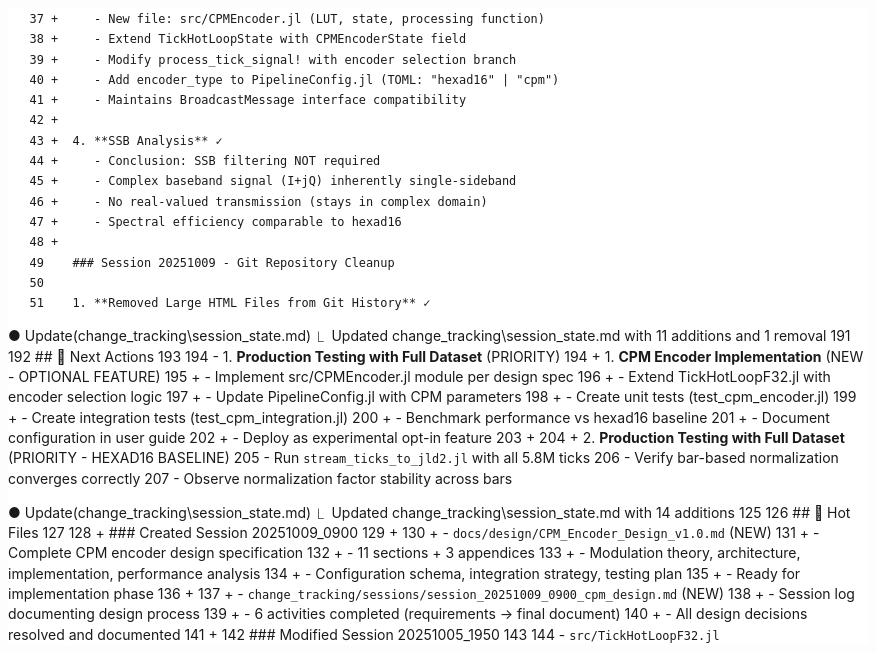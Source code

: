        37 +     - New file: src/CPMEncoder.jl (LUT, state, processing function)
       38 +     - Extend TickHotLoopState with CPMEncoderState field
       39 +     - Modify process_tick_signal! with encoder selection branch
       40 +     - Add encoder_type to PipelineConfig.jl (TOML: "hexad16" | "cpm")
       41 +     - Maintains BroadcastMessage interface compatibility
       42 +
       43 +  4. **SSB Analysis** ✓
       44 +     - Conclusion: SSB filtering NOT required
       45 +     - Complex baseband signal (I+jQ) inherently single-sideband
       46 +     - No real-valued transmission (stays in complex domain)
       47 +     - Spectral efficiency comparable to hexad16
       48 +
       49    ### Session 20251009 - Git Repository Cleanup
       50
       51    1. **Removed Large HTML Files from Git History** ✓

● Update(change_tracking\session_state.md)
  ⎿  Updated change_tracking\session_state.md with 11 additions and 1 removal
       191
       192    ## 🎯 Next Actions
       193
       194 -  1. **Production Testing with Full Dataset** (PRIORITY)
       194 +  1. **CPM Encoder Implementation** (NEW - OPTIONAL FEATURE)
       195 +     - Implement src/CPMEncoder.jl module per design spec
       196 +     - Extend TickHotLoopF32.jl with encoder selection logic
       197 +     - Update PipelineConfig.jl with CPM parameters
       198 +     - Create unit tests (test_cpm_encoder.jl)
       199 +     - Create integration tests (test_cpm_integration.jl)
       200 +     - Benchmark performance vs hexad16 baseline
       201 +     - Document configuration in user guide
       202 +     - Deploy as experimental opt-in feature
       203 +
       204 +  2. **Production Testing with Full Dataset** (PRIORITY - HEXAD16 BASELINE)
       205       - Run `stream_ticks_to_jld2.jl` with all 5.8M ticks
       206       - Verify bar-based normalization converges correctly
       207       - Observe normalization factor stability across bars

● Update(change_tracking\session_state.md)
  ⎿  Updated change_tracking\session_state.md with 14 additions
       125
       126    ## 📂 Hot Files
       127
       128 +  ### Created Session 20251009_0900
       129 +
       130 +  - `docs/design/CPM_Encoder_Design_v1.0.md` (NEW)
       131 +    - Complete CPM encoder design specification
       132 +    - 11 sections + 3 appendices
       133 +    - Modulation theory, architecture, implementation, performance analysis
       134 +    - Configuration schema, integration strategy, testing plan
       135 +    - Ready for implementation phase
       136 +
       137 +  - `change_tracking/sessions/session_20251009_0900_cpm_design.md` (NEW)
       138 +    - Session log documenting design process
       139 +    - 6 activities completed (requirements → final document)
       140 +    - All design decisions resolved and documented
       141 +
       142    ### Modified Session 20251005_1950
       143
       144    - `src/TickHotLoopF32.jl`
